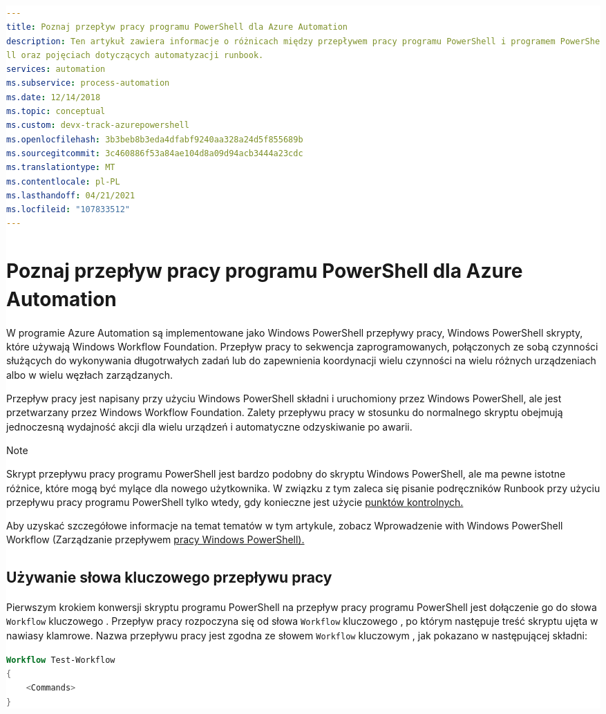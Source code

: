 ```yaml
---
title: Poznaj przepływ pracy programu PowerShell dla Azure Automation
description: Ten artykuł zawiera informacje o różnicach między przepływem pracy programu PowerShell i programem PowerShell oraz pojęciach dotyczących automatyzacji runbook.
services: automation
ms.subservice: process-automation
ms.date: 12/14/2018
ms.topic: conceptual
ms.custom: devx-track-azurepowershell
ms.openlocfilehash: 3b3beb8b3eda4dfabf9240aa328a24d5f855689b
ms.sourcegitcommit: 3c460886f53a84ae104d8a09d94acb3444a23cdc
ms.translationtype: MT
ms.contentlocale: pl-PL
ms.lasthandoff: 04/21/2021
ms.locfileid: "107833512"
---
```

# <a name="learn-powershell-workflow-for-azure-automation"></a>Poznaj przepływ pracy programu PowerShell dla Azure Automation

W programie Azure Automation są implementowane jako Windows PowerShell przepływy pracy, Windows PowerShell skrypty, które używają Windows Workflow Foundation. Przepływ pracy to sekwencja zaprogramowanych, połączonych ze sobą czynności służących do wykonywania długotrwałych zadań lub do zapewnienia koordynacji wielu czynności na wielu różnych urządzeniach albo w wielu węzłach zarządzanych. 

Przepływ pracy jest napisany przy użyciu Windows PowerShell składni i uruchomiony przez Windows PowerShell, ale jest przetwarzany przez Windows Workflow Foundation. Zalety przepływu pracy w stosunku do normalnego skryptu obejmują jednoczesną wydajność akcji dla wielu urządzeń i automatyczne odzyskiwanie po awarii. 

> [!NOTE]
> Skrypt przepływu pracy programu PowerShell jest bardzo podobny do skryptu Windows PowerShell, ale ma pewne istotne różnice, które mogą być mylące dla nowego użytkownika. W związku z tym zaleca się pisanie podręczników Runbook przy użyciu przepływu pracy programu PowerShell tylko wtedy, gdy konieczne jest użycie [punktów kontrolnych.](#use-checkpoints-in-a-workflow) 

Aby uzyskać szczegółowe informacje na temat tematów w tym artykule, zobacz Wprowadzenie with Windows PowerShell Workflow (Zarządzanie przepływem [pracy Windows PowerShell).](/previous-versions/windows/it-pro/windows-server-2012-R2-and-2012/jj134242(v=ws.11))

## <a name="use-workflow-keyword"></a>Używanie słowa kluczowego przepływu pracy

Pierwszym krokiem konwersji skryptu programu PowerShell na przepływ pracy programu PowerShell jest dołączenie go do słowa `Workflow` kluczowego . Przepływ pracy rozpoczyna się od słowa `Workflow` kluczowego , po którym następuje treść skryptu ujęta w nawiasy klamrowe. Nazwa przepływu pracy jest zgodna ze słowem `Workflow` kluczowym , jak pokazano w następującej składni:

```powershell
Workflow Test-Workflow
{
    <Commands>
}
```
